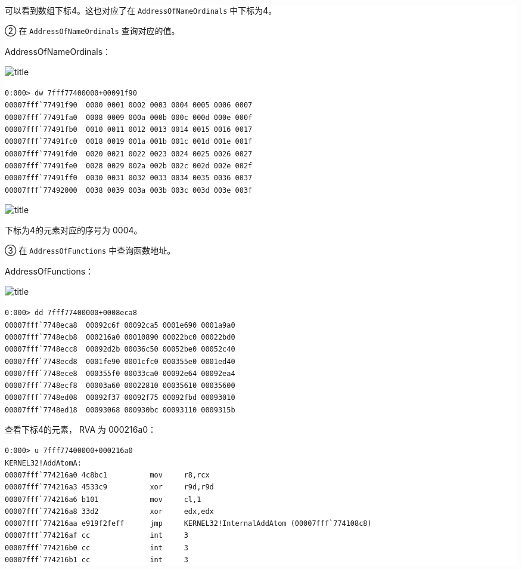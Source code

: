 可以看到数组下标4。这也对应了在 `AddressOfNameOrdinals` 中下标为4。




② 在 `AddressOfNameOrdinals` 查询对应的值。

AddressOfNameOrdinals：

![title](https://leanote.com/api/file/getImage?fileId=60653d74ab64417533000230)

```
0:000> dw 7fff77400000+00091f90
00007fff`77491f90  0000 0001 0002 0003 0004 0005 0006 0007
00007fff`77491fa0  0008 0009 000a 000b 000c 000d 000e 000f
00007fff`77491fb0  0010 0011 0012 0013 0014 0015 0016 0017
00007fff`77491fc0  0018 0019 001a 001b 001c 001d 001e 001f
00007fff`77491fd0  0020 0021 0022 0023 0024 0025 0026 0027
00007fff`77491fe0  0028 0029 002a 002b 002c 002d 002e 002f
00007fff`77491ff0  0030 0031 0032 0033 0034 0035 0036 0037
00007fff`77492000  0038 0039 003a 003b 003c 003d 003e 003f
```
![title](https://leanote.com/api/file/getImage?fileId=60653ef4ab64417533000233)


 
下标为4的元素对应的序号为 0004。



③ 在 `AddressOfFunctions` 中查询函数地址。

AddressOfFunctions：

![title](https://leanote.com/api/file/getImage?fileId=60654040ab64417533000240)


```
0:000> dd 7fff77400000+0008eca8
00007fff`7748eca8  00092c6f 00092ca5 0001e690 0001a9a0
00007fff`7748ecb8  000216a0 00010890 00022bc0 00022bd0
00007fff`7748ecc8  00092d2b 00036c50 00052be0 00052c40
00007fff`7748ecd8  0001fe90 0001cfc0 000355e0 0001ed40
00007fff`7748ece8  000355f0 00033ca0 00092e64 00092ea4
00007fff`7748ecf8  00003a60 00022810 00035610 00035600
00007fff`7748ed08  00092f37 00092f75 00092fbd 00093010
00007fff`7748ed18  00093068 000930bc 00093110 0009315b
```

查看下标4的元素， RVA 为 000216a0：

```
0:000> u 7fff77400000+000216a0
KERNEL32!AddAtomA:
00007fff`774216a0 4c8bc1          mov     r8,rcx
00007fff`774216a3 4533c9          xor     r9d,r9d
00007fff`774216a6 b101            mov     cl,1
00007fff`774216a8 33d2            xor     edx,edx
00007fff`774216aa e919f2feff      jmp     KERNEL32!InternalAddAtom (00007fff`774108c8)
00007fff`774216af cc              int     3
00007fff`774216b0 cc              int     3
00007fff`774216b1 cc              int     3
```
